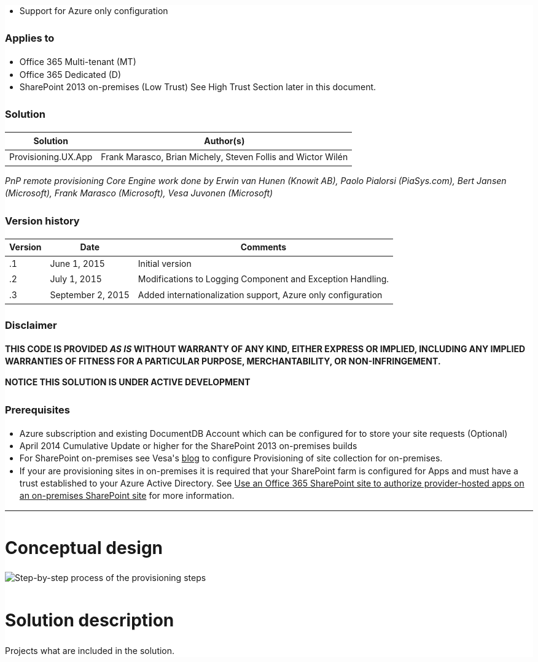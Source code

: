 - Support for Azure only configuration

### Applies to ###
-  Office 365 Multi-tenant (MT)
-  Office 365 Dedicated (D)
-  SharePoint 2013 on-premises (Low Trust) See High Trust Section later in this document.

### Solution ###
Solution | Author(s)
---------|----------
Provisioning.UX.App | Frank Marasco, Brian Michely, Steven Follis and Wictor Wilén

*PnP remote provisioning Core Engine work done by Erwin van Hunen (Knowit AB), Paolo Pialorsi (PiaSys.com), Bert Jansen (Microsoft), Frank Marasco (Microsoft), Vesa Juvonen (Microsoft)*

### Version history ###
Version  | Date | Comments
---------| -----| --------
.1  | June 1, 2015 | Initial version
.2  | July 1, 2015 | Modifications to Logging Component and Exception Handling.
.3  | September 2, 2015  | Added internationalization support, Azure only configuration

### Disclaimer ###
**THIS CODE IS PROVIDED *AS IS* WITHOUT WARRANTY OF ANY KIND, EITHER EXPRESS OR IMPLIED, INCLUDING ANY IMPLIED WARRANTIES OF FITNESS FOR A PARTICULAR PURPOSE, MERCHANTABILITY, OR NON-INFRINGEMENT.**

**NOTICE THIS SOLUTION IS UNDER ACTIVE DEVELOPMENT**

### Prerequisites ###
- Azure subscription and existing DocumentDB Account which can be configured for to store your site requests (Optional) 
- April 2014 Cumulative Update or higher for the SharePoint 2013 on-premises builds
- For SharePoint on-premises see Vesa's [blog](http://blogs.msdn.com/b/vesku/archive/2014/06/09/provisioning-site-collections-using-sp-app-model-in-on-premises-with-just-csom.aspx) to configure Provisioning of site collection for on-premises.
- If your are provisioning sites in on-premises it is required that your SharePoint farm is configured for Apps and must have a trust established to your Azure Active Directory. See [Use an Office 365 SharePoint site to authorize provider-hosted apps on an on-premises SharePoint site](https://msdn.microsoft.com/en-us/library/office/dn155905.aspx) for more information.


----------

# Conceptual design #

![Step-by-step process of the provisioning steps](http://i.imgur.com/sQQ6JUX.png)


# Solution description #
Projects what are included in the solution. 
